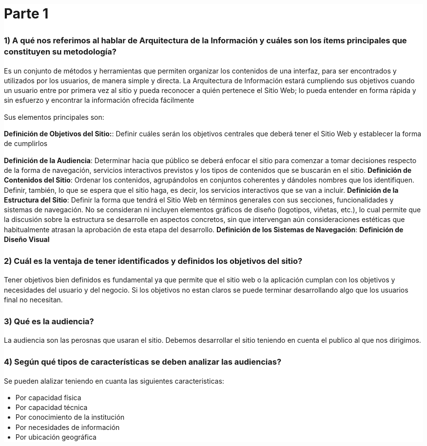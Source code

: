 
# Parte 1

### 1) A qué nos referimos al hablar de Arquitectura de la Información y cuáles son los ítems principales que constituyen su metodología?

Es un conjunto de métodos y herramientas que permiten organizar los contenidos de una interfaz, para ser encontrados y utilizados por los usuarios, de manera simple y directa. La Arquitectura de Información estará cumpliendo sus objetivos cuando un usuario entre
por primera vez al sitio y pueda reconocer a quién pertenece el Sitio Web; lo pueda entender
en forma rápida y sin esfuerzo y encontrar la información ofrecida fácilmente

Sus elementos principales son:

**Definición de Objetivos del Sitio:**: Definir cuáles serán los objetivos centrales que deberá tener el Sitio Web y establecer la forma de cumplirlos

**Definición de la Audiencia**: Determinar hacia que público se deberá enfocar el sitio para comenzar a tomar decisiones respecto de la forma de navegación, servicios interactivos previstos y los tipos de contenidos que se buscarán en el sitio.
**Definición de Contenidos del Sitio**: Ordenar los contenidos, agrupándolos en conjuntos coherentes y dándoles nombres que los identifiquen. Definir, también, lo que se espera que el sitio haga, es decir, los servicios interactivos que se van a incluir.
**Definición de la Estructura del Sitio**: Definir la forma que tendrá el Sitio Web en términos generales con sus secciones, funcionalidades y sistemas de navegación. No se consideran ni incluyen elementos gráficos de diseño (logotipos, viñetas, etc.), lo cual permite que la discusión sobre la estructura se desarrolle en aspectos concretos, sin que intervengan aún consideraciones estéticas que habitualmente atrasan la aprobación de esta etapa del desarrollo.
**Definición de los Sistemas de Navegación**:
**Definición de Diseño Visual**

### 2) Cuál es la ventaja de tener identificados y definidos los objetivos del sitio?

Tener objetivos bien definidos es fundamental ya que permite que el sitio web o la aplicación cumplan con los objetivos y necesidades del usuario y del negocio. Si los objetivos no estan claros se puede terminar desarrollando algo que los usuarios final no necesitan.

### 3) Qué es la audiencia?

La audiencia son las perosnas que usaran el sitio. Debemos desarrollar el sitio teniendo en cuenta el publico al que nos dirigimos.

### 4) Según qué tipos de características se deben analizar las audiencias?

Se pueden alalizar teniendo en cuanta las siguientes caracteristicas:

- Por capacidad física
- Por capacidad técnica
- Por conocimiento de la institución
- Por necesidades de información
- Por ubicación geográfica
